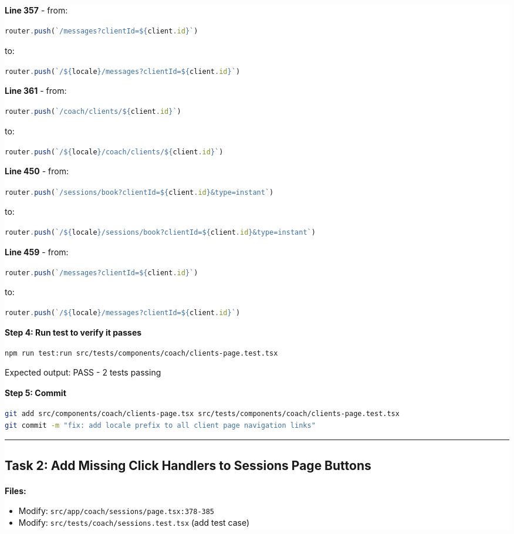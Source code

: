 **Line 357** - from:
```typescript
router.push(`/messages?clientId=${client.id}`)
```
to:
```typescript
router.push(`/${locale}/messages?clientId=${client.id}`)
```

**Line 361** - from:
```typescript
router.push(`/coach/clients/${client.id}`)
```
to:
```typescript
router.push(`/${locale}/coach/clients/${client.id}`)
```

**Line 450** - from:
```typescript
router.push(`/sessions/book?clientId=${client.id}&type=instant`)
```
to:
```typescript
router.push(`/${locale}/sessions/book?clientId=${client.id}&type=instant`)
```

**Line 459** - from:
```typescript
router.push(`/messages?clientId=${client.id}`)
```
to:
```typescript
router.push(`/${locale}/messages?clientId=${client.id}`)
```

**Step 4: Run test to verify it passes**

```bash
npm run test:run src/tests/components/coach/clients-page.test.tsx
```

Expected output: PASS - 2 tests passing

**Step 5: Commit**

```bash
git add src/components/coach/clients-page.tsx src/tests/components/coach/clients-page.test.tsx
git commit -m "fix: add locale prefix to all client page navigation links"
```

---

## Task 2: Add Missing Click Handlers to Sessions Page Buttons

**Files:**
- Modify: `src/app/coach/sessions/page.tsx:378-385`
- Modify: `src/tests/coach/sessions.test.tsx` (add test case)
